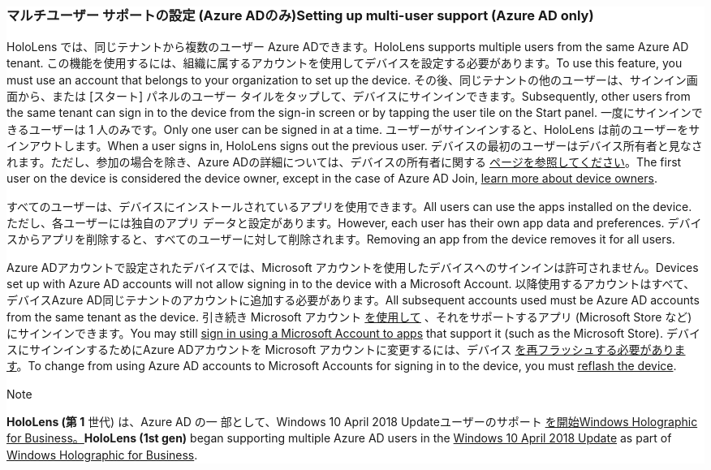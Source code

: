 ### <a name="setting-up-multi-user-support-azure-ad-only"></a><span data-ttu-id="8ab0d-152">マルチユーザー サポートの設定 (Azure ADのみ)</span><span class="sxs-lookup"><span data-stu-id="8ab0d-152">Setting up multi-user support (Azure AD only)</span></span>

<span data-ttu-id="8ab0d-153">HoloLens では、同じテナントから複数のユーザー Azure ADできます。</span><span class="sxs-lookup"><span data-stu-id="8ab0d-153">HoloLens supports multiple users from the same Azure AD tenant.</span></span> <span data-ttu-id="8ab0d-154">この機能を使用するには、組織に属するアカウントを使用してデバイスを設定する必要があります。</span><span class="sxs-lookup"><span data-stu-id="8ab0d-154">To use this feature, you must use an account that belongs to your organization to set up the device.</span></span> <span data-ttu-id="8ab0d-155">その後、同じテナントの他のユーザーは、サインイン画面から、または [スタート] パネルのユーザー タイルをタップして、デバイスにサインインできます。</span><span class="sxs-lookup"><span data-stu-id="8ab0d-155">Subsequently, other users from the same tenant can sign in to the device from the sign-in screen or by tapping the user tile on the Start panel.</span></span> <span data-ttu-id="8ab0d-156">一度にサインインできるユーザーは 1 人のみです。</span><span class="sxs-lookup"><span data-stu-id="8ab0d-156">Only one user can be signed in at a time.</span></span> <span data-ttu-id="8ab0d-157">ユーザーがサインインすると、HoloLens は前のユーザーをサインアウトします。</span><span class="sxs-lookup"><span data-stu-id="8ab0d-157">When a user signs in, HoloLens signs out the previous user.</span></span> <span data-ttu-id="8ab0d-158">デバイスの最初のユーザーはデバイス所有者と見なされます。ただし、参加の場合を除き、Azure ADの詳細については、デバイスの所有者に関する [ページを参照してください](security-adminless-os.md#device-owner)。</span><span class="sxs-lookup"><span data-stu-id="8ab0d-158">The first user on the device is considered the device owner, except in the case of Azure AD Join, [learn more about device owners](security-adminless-os.md#device-owner).</span></span>

<span data-ttu-id="8ab0d-159">すべてのユーザーは、デバイスにインストールされているアプリを使用できます。</span><span class="sxs-lookup"><span data-stu-id="8ab0d-159">All users can use the apps installed on the device.</span></span> <span data-ttu-id="8ab0d-160">ただし、各ユーザーには独自のアプリ データと設定があります。</span><span class="sxs-lookup"><span data-stu-id="8ab0d-160">However, each user has their own app data and preferences.</span></span> <span data-ttu-id="8ab0d-161">デバイスからアプリを削除すると、すべてのユーザーに対して削除されます。</span><span class="sxs-lookup"><span data-stu-id="8ab0d-161">Removing an app from the device removes it for all users.</span></span>  

<span data-ttu-id="8ab0d-162">Azure ADアカウントで設定されたデバイスでは、Microsoft アカウントを使用したデバイスへのサインインは許可されません。</span><span class="sxs-lookup"><span data-stu-id="8ab0d-162">Devices set up with Azure AD accounts will not allow signing in to the device with a Microsoft Account.</span></span> <span data-ttu-id="8ab0d-163">以降使用するアカウントはすべて、デバイスAzure AD同じテナントのアカウントに追加する必要があります。</span><span class="sxs-lookup"><span data-stu-id="8ab0d-163">All subsequent accounts used must be Azure AD accounts from the same tenant as the device.</span></span> <span data-ttu-id="8ab0d-164">引き続き Microsoft アカウント [を使用して](hololens-identity.md#setting-up-multi-user-support-azure-ad-only) 、それをサポートするアプリ (Microsoft Store など) にサインインできます。</span><span class="sxs-lookup"><span data-stu-id="8ab0d-164">You may still [sign in using a Microsoft Account to apps](hololens-identity.md#setting-up-multi-user-support-azure-ad-only) that support it (such as the Microsoft Store).</span></span> <span data-ttu-id="8ab0d-165">デバイスにサインインするためにAzure ADアカウントを Microsoft アカウントに変更するには、デバイス [を再フラッシュする必要があります](hololens-recovery.md#clean-reflash-the-device)。</span><span class="sxs-lookup"><span data-stu-id="8ab0d-165">To change from using Azure AD accounts to Microsoft Accounts for signing in to the device, you must [reflash the device](hololens-recovery.md#clean-reflash-the-device).</span></span>

> [!NOTE]
> <span data-ttu-id="8ab0d-166">**HoloLens (第 1** 世代) は、Azure AD の一 [](https://docs.microsoft.com/windows/mixed-reality/release-notes-april-2018)部として、Windows 10 April 2018 Updateユーザーのサポート [を開始Windows Holographic for Business。](hololens-upgrade-enterprise.md)</span><span class="sxs-lookup"><span data-stu-id="8ab0d-166">**HoloLens (1st gen)** began supporting multiple Azure AD users in the [Windows 10 April 2018 Update](https://docs.microsoft.com/windows/mixed-reality/release-notes-april-2018) as part of [Windows Holographic for Business](hololens-upgrade-enterprise.md).</span></span>

